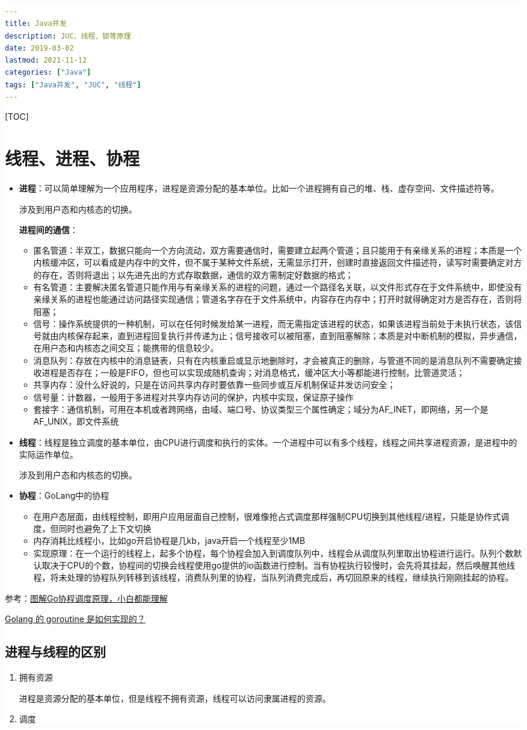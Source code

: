 ```yaml
---
title: Java并发
description: JUC、线程、锁等原理
date: 2019-03-02
lastmod: 2021-11-12
categories: ["Java"]
tags: ["Java并发", "JUC", "线程"]
---
```


[TOC]

# 线程、进程、协程

* **进程**：可以简单理解为一个应用程序，进程是资源分配的基本单位。比如一个进程拥有自己的堆、栈、虚存空间、文件描述符等。

  涉及到用户态和内核态的切换。

  **进程间的通信**：

  * 匿名管道：半双工，数据只能向一个方向流动，双方需要通信时，需要建立起两个管道；且只能用于有亲缘关系的进程；本质是一个内核缓冲区，可以看成是内存中的文件，但不属于某种文件系统，无需显示打开，创建时直接返回文件描述符，读写时需要确定对方的存在，否则将退出；以先进先出的方式存取数据，通信的双方需制定好数据的格式；
  * 有名管道：主要解决匿名管道只能作用与有亲缘关系的进程的问题，通过一个路径名关联，以文件形式存在于文件系统中，即使没有亲缘关系的进程也能通过访问路径实现通信；管道名字存在于文件系统中，内容存在内存中；打开时就得确定对方是否存在，否则将阻塞；
  * 信号：操作系统提供的一种机制，可以在任何时候发给某一进程，而无需指定该进程的状态，如果该进程当前处于未执行状态，该信号就由内核保存起来，直到进程回复执行并传递为止；信号接收可以被阻塞，直到阻塞解除；本质是对中断机制的模拟，异步通信，在用户态和内核态之间交互；能携带的信息较少。
  * 消息队列：存放在内核中的消息链表，只有在内核重启或显示地删除时，才会被真正的删除，与管道不同的是消息队列不需要确定接收进程是否存在；一般是FIFO，但也可以实现成随机查询；对消息格式，缓冲区大小等都能进行控制，比管道灵活；
  * 共享内存：没什么好说的，只是在访问共享内存时要依靠一些同步或互斥机制保证并发访问安全；
  * 信号量：计数器，一般用于多进程对共享内存访问的保护，内核中实现，保证原子操作
  * 套接字：通信机制，可用在本机或者跨网络，由域、端口号、协议类型三个属性确定；域分为AF_INET，即网络，另一个是AF_UNIX，即文件系统

* **线程**：线程是独立调度的基本单位，由CPU进行调度和执行的实体。一个进程中可以有多个线程，线程之间共享进程资源，是进程中的实际运作单位。

  涉及到用户态和内核态的切换。

* **协程**：GoLang中的协程
  * 在用户态层面，由线程控制，即用户应用层面自己控制，很难像抢占式调度那样强制CPU切换到其他线程/进程，只能是协作式调度，但同时也避免了上下文切换
  * 内存消耗比线程小，比如go开启协程是几kb，java开启一个线程至少1MB
  * 实现原理：在一个运行的线程上，起多个协程，每个协程会加入到调度队列中，线程会从调度队列里取出协程进行运行。队列个数默认取决于CPU的个数，协程间的切换会线程使用go提供的io函数进行控制。当有协程执行较慢时，会先将其挂起，然后唤醒其他线程，将未处理的协程队列转移到该线程，消费队列里的协程，当队列消费完成后，再切回原来的线程，继续执行刚刚挂起的协程。

参考：[图解Go协程调度原理，小白都能理解 ](https://www.cnblogs.com/secondtonone1/p/11803961.html)

[Golang 的 goroutine 是如何实现的？](https://www.zhihu.com/question/20862617)

## 进程与线程的区别

1. 拥有资源

   进程是资源分配的基本单位，但是线程不拥有资源，线程可以访问隶属进程的资源。

2. 调度

